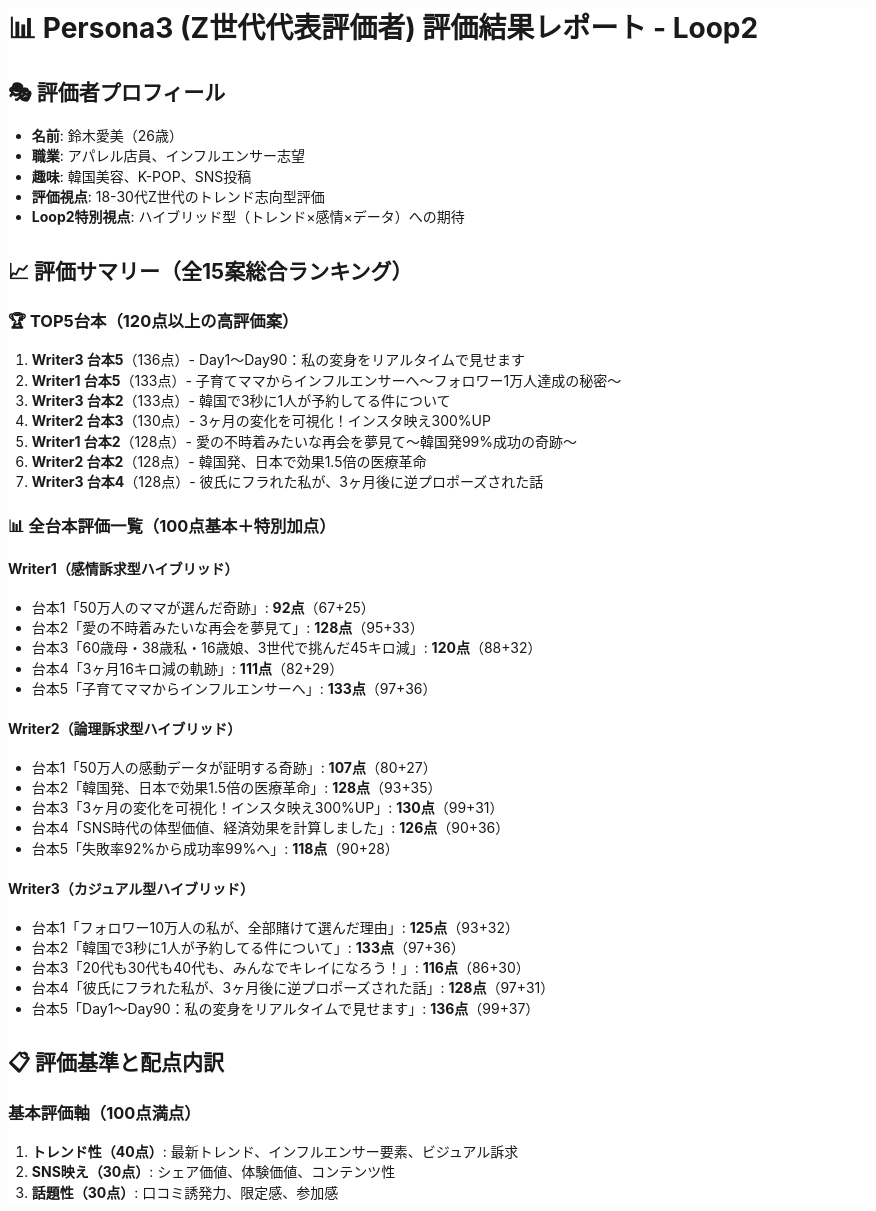 # 📊 Persona3 (Z世代代表評価者) 評価結果レポート - Loop2

## 🎭 評価者プロフィール
- **名前**: 鈴木愛美（26歳）
- **職業**: アパレル店員、インフルエンサー志望
- **趣味**: 韓国美容、K-POP、SNS投稿
- **評価視点**: 18-30代Z世代のトレンド志向型評価
- **Loop2特別視点**: ハイブリッド型（トレンド×感情×データ）への期待

## 📈 評価サマリー（全15案総合ランキング）

### 🏆 TOP5台本（120点以上の高評価案）
1. **Writer3 台本5**（136点）- Day1〜Day90：私の変身をリアルタイムで見せます
2. **Writer1 台本5**（133点）- 子育てママからインフルエンサーへ～フォロワー1万人達成の秘密～
3. **Writer3 台本2**（133点）- 韓国で3秒に1人が予約してる件について
4. **Writer2 台本3**（130点）- 3ヶ月の変化を可視化！インスタ映え300%UP
5. **Writer1 台本2**（128点）- 愛の不時着みたいな再会を夢見て～韓国発99%成功の奇跡～
5. **Writer2 台本2**（128点）- 韓国発、日本で効果1.5倍の医療革命
5. **Writer3 台本4**（128点）- 彼氏にフラれた私が、3ヶ月後に逆プロポーズされた話

### 📊 全台本評価一覧（100点基本＋特別加点）

#### Writer1（感情訴求型ハイブリッド）
- 台本1「50万人のママが選んだ奇跡」: **92点**（67+25）
- 台本2「愛の不時着みたいな再会を夢見て」: **128点**（95+33）
- 台本3「60歳母・38歳私・16歳娘、3世代で挑んだ45キロ減」: **120点**（88+32）
- 台本4「3ヶ月16キロ減の軌跡」: **111点**（82+29）
- 台本5「子育てママからインフルエンサーへ」: **133点**（97+36）

#### Writer2（論理訴求型ハイブリッド）
- 台本1「50万人の感動データが証明する奇跡」: **107点**（80+27）
- 台本2「韓国発、日本で効果1.5倍の医療革命」: **128点**（93+35）
- 台本3「3ヶ月の変化を可視化！インスタ映え300%UP」: **130点**（99+31）
- 台本4「SNS時代の体型価値、経済効果を計算しました」: **126点**（90+36）
- 台本5「失敗率92%から成功率99%へ」: **118点**（90+28）

#### Writer3（カジュアル型ハイブリッド）
- 台本1「フォロワー10万人の私が、全部賭けて選んだ理由」: **125点**（93+32）
- 台本2「韓国で3秒に1人が予約してる件について」: **133点**（97+36）
- 台本3「20代も30代も40代も、みんなでキレイになろう！」: **116点**（86+30）
- 台本4「彼氏にフラれた私が、3ヶ月後に逆プロポーズされた話」: **128点**（97+31）
- 台本5「Day1〜Day90：私の変身をリアルタイムで見せます」: **136点**（99+37）

## 📋 評価基準と配点内訳

### 基本評価軸（100点満点）
1. **トレンド性（40点）**: 最新トレンド、インフルエンサー要素、ビジュアル訴求
2. **SNS映え（30点）**: シェア価値、体験価値、コンテンツ性
3. **話題性（30点）**: 口コミ誘発力、限定感、参加感
